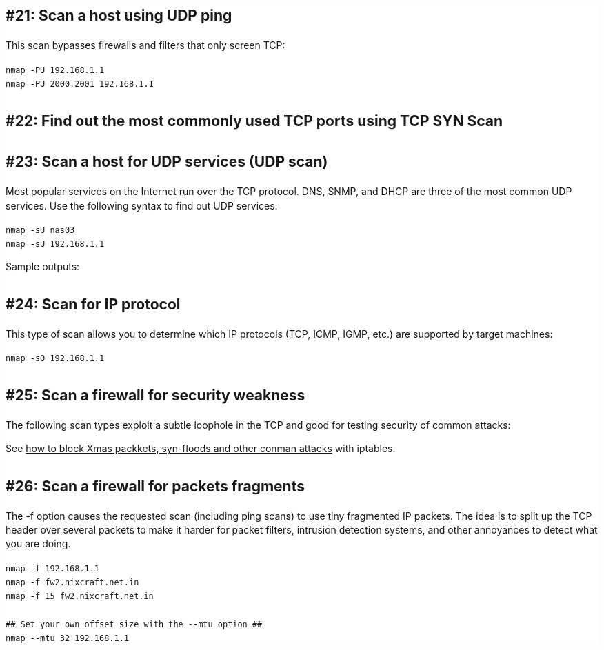 ## #21: Scan a host using UDP ping

This scan bypasses firewalls and filters that only screen TCP:

```
nmap -PU 192.168.1.1
nmap -PU 2000.2001 192.168.1.1
```

## #22: Find out the most commonly used TCP ports using TCP SYN Scan

## #23: Scan a host for UDP services (UDP scan)

Most popular services on the Internet run over the TCP protocol. DNS, SNMP, and DHCP are three of the most common UDP services. Use the following syntax to find out UDP services:

```
nmap -sU nas03
nmap -sU 192.168.1.1
```

Sample outputs:

## #24: Scan for IP protocol

This type of scan allows you to determine which IP protocols (TCP, ICMP, IGMP, etc.) are supported by target machines:

```
nmap -sO 192.168.1.1
```

## #25: Scan a firewall for security weakness

The following scan types exploit a subtle loophole in the TCP and good for testing security of common attacks:

See [how to block Xmas packkets, syn-floods and other conman attacks](https://www.cyberciti.biz/tips/linux-iptables-10-how-to-block-common-attack.html) with iptables.

## #26: Scan a firewall for packets fragments

The -f option causes the requested scan (including ping scans) to use tiny fragmented IP packets. The idea is to split up the TCP header over
several packets to make it harder for packet filters, intrusion detection systems, and other annoyances to detect what you are doing.

```
nmap -f 192.168.1.1
nmap -f fw2.nixcraft.net.in
nmap -f 15 fw2.nixcraft.net.in

## Set your own offset size with the --mtu option ##
nmap --mtu 32 192.168.1.1

```
